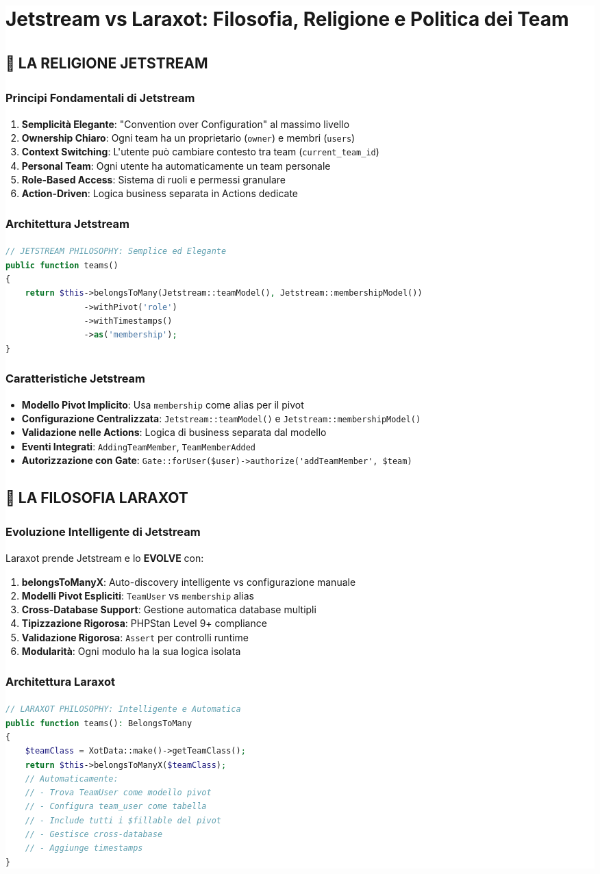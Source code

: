 # Jetstream vs Laraxot: Filosofia, Religione e Politica dei Team

## 🌟 **LA RELIGIONE JETSTREAM**

### Principi Fondamentali di Jetstream
1. **Semplicità Elegante**: "Convention over Configuration" al massimo livello
2. **Ownership Chiaro**: Ogni team ha un proprietario (`owner`) e membri (`users`)
3. **Context Switching**: L'utente può cambiare contesto tra team (`current_team_id`)
4. **Personal Team**: Ogni utente ha automaticamente un team personale
5. **Role-Based Access**: Sistema di ruoli e permessi granulare
6. **Action-Driven**: Logica business separata in Actions dedicate

### Architettura Jetstream
```php
// JETSTREAM PHILOSOPHY: Semplice ed Elegante
public function teams()
{
    return $this->belongsToMany(Jetstream::teamModel(), Jetstream::membershipModel())
                ->withPivot('role')
                ->withTimestamps()
                ->as('membership');
}
```

### Caratteristiche Jetstream
- **Modello Pivot Implicito**: Usa `membership` come alias per il pivot
- **Configurazione Centralizzata**: `Jetstream::teamModel()` e `Jetstream::membershipModel()`
- **Validazione nelle Actions**: Logica di business separata dal modello
- **Eventi Integrati**: `AddingTeamMember`, `TeamMemberAdded`
- **Autorizzazione con Gate**: `Gate::forUser($user)->authorize('addTeamMember', $team)`

## 🚀 **LA FILOSOFIA LARAXOT**

### Evoluzione Intelligente di Jetstream
Laraxot prende Jetstream e lo **EVOLVE** con:

1. **belongsToManyX**: Auto-discovery intelligente vs configurazione manuale
2. **Modelli Pivot Espliciti**: `TeamUser` vs `membership` alias
3. **Cross-Database Support**: Gestione automatica database multipli
4. **Tipizzazione Rigorosa**: PHPStan Level 9+ compliance
5. **Validazione Rigorosa**: `Assert` per controlli runtime
6. **Modularità**: Ogni modulo ha la sua logica isolata

### Architettura Laraxot
```php
// LARAXOT PHILOSOPHY: Intelligente e Automatica
public function teams(): BelongsToMany
{
    $teamClass = XotData::make()->getTeamClass();
    return $this->belongsToManyX($teamClass);
    // Automaticamente:
    // - Trova TeamUser come modello pivot
    // - Configura team_user come tabella
    // - Include tutti i $fillable del pivot
    // - Gestisce cross-database
    // - Aggiunge timestamps
}
```
